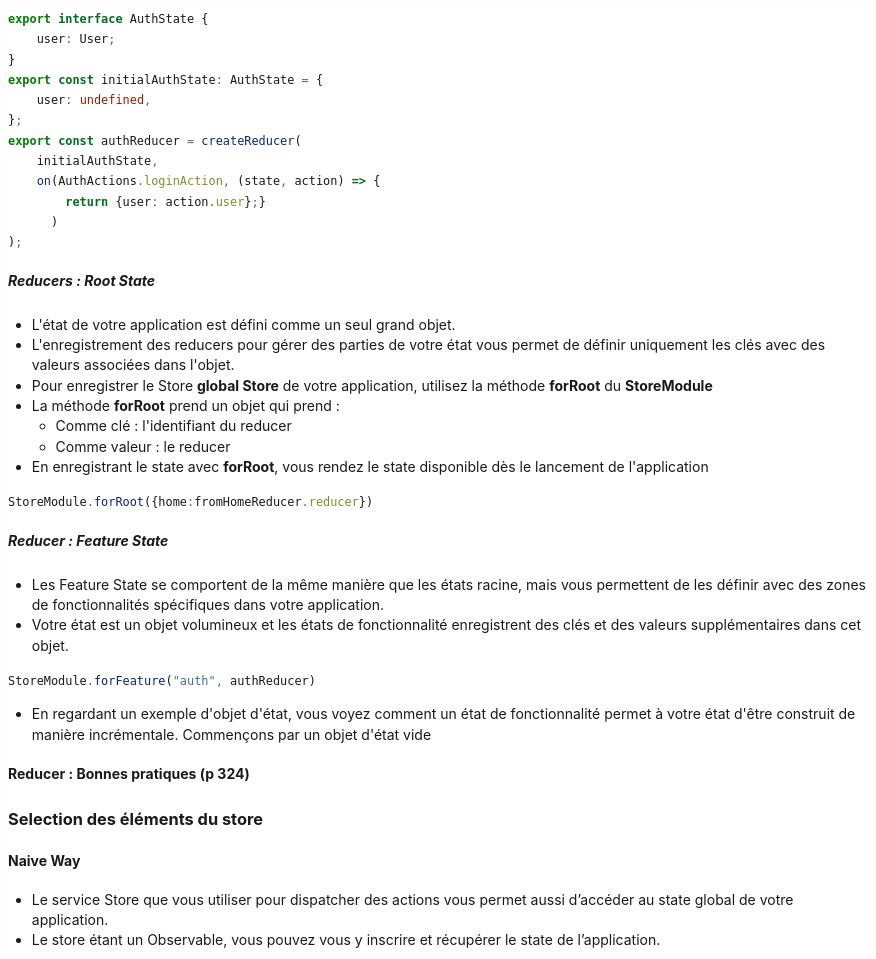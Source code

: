 ```typescript
export interface AuthState {
    user: User;
}
export const initialAuthState: AuthState = {
    user: undefined,
};
export const authReducer = createReducer(
    initialAuthState,
    on(AuthActions.loginAction, (state, action) => {
        return {user: action.user};}
      )
);
```

##### Reducers : Root State

- L'état de votre application est défini comme un seul grand objet.
- L'enregistrement des reducers pour gérer des parties de votre état vous permet de définir uniquement les clés avec des valeurs associées dans l'objet.
- Pour enregistrer le Store **global Store** de votre application, utilisez la méthode **forRoot** du **StoreModule**
- La méthode **forRoot** prend un objet qui prend :
  - Comme clé : l'identifiant du reducer
  - Comme valeur : le reducer
- En enregistrant le state avec **forRoot**, vous rendez le state disponible dès le lancement de l'application

```typescript
StoreModule.forRoot({home:fromHomeReducer.reducer})
```

##### Reducer : Feature State

- Les Feature State se comportent de la même manière que les états racine, mais vous permettent de les définir avec des zones de fonctionnalités spécifiques dans votre application.
- Votre état est un objet volumineux et les états de fonctionnalité enregistrent des clés et des valeurs supplémentaires dans cet objet.

```typescript
StoreModule.forFeature("auth", authReducer)
```

- En regardant un exemple d'objet d'état, vous voyez comment un état de fonctionnalité permet à votre état d'être construit de manière incrémentale. Commençons par un objet d'état vide

#### Reducer : Bonnes pratiques (p 324)

### Selection des éléments du store

#### Naive Way

- Le service Store que vous utiliser pour dispatcher des actions vous permet aussi d’accéder au state global de votre application.
- Le store étant un Observable, vous pouvez vous y inscrire et récupérer le state de l’application.
